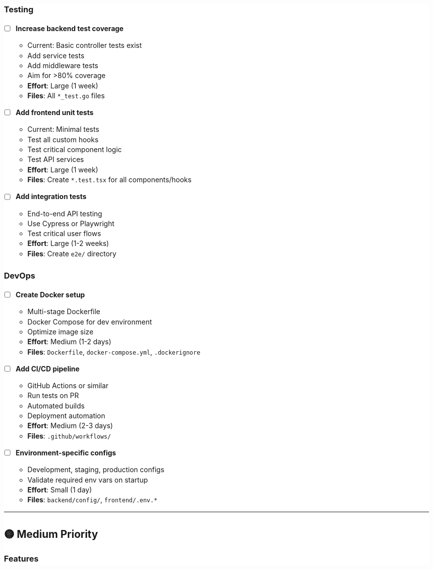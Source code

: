### Testing

- [ ] **Increase backend test coverage**
  - Current: Basic controller tests exist
  - Add service tests
  - Add middleware tests
  - Aim for >80% coverage
  - **Effort**: Large (1 week)
  - **Files**: All `*_test.go` files

- [ ] **Add frontend unit tests**
  - Current: Minimal tests
  - Test all custom hooks
  - Test critical component logic
  - Test API services
  - **Effort**: Large (1 week)
  - **Files**: Create `*.test.tsx` for all components/hooks

- [ ] **Add integration tests**
  - End-to-end API testing
  - Use Cypress or Playwright
  - Test critical user flows
  - **Effort**: Large (1-2 weeks)
  - **Files**: Create `e2e/` directory

### DevOps

- [ ] **Create Docker setup**
  - Multi-stage Dockerfile
  - Docker Compose for dev environment
  - Optimize image size
  - **Effort**: Medium (1-2 days)
  - **Files**: `Dockerfile`, `docker-compose.yml`, `.dockerignore`

- [ ] **Add CI/CD pipeline**
  - GitHub Actions or similar
  - Run tests on PR
  - Automated builds
  - Deployment automation
  - **Effort**: Medium (2-3 days)
  - **Files**: `.github/workflows/`

- [ ] **Environment-specific configs**
  - Development, staging, production configs
  - Validate required env vars on startup
  - **Effort**: Small (1 day)
  - **Files**: `backend/config/`, `frontend/.env.*`

---

## 🟡 Medium Priority

### Features

